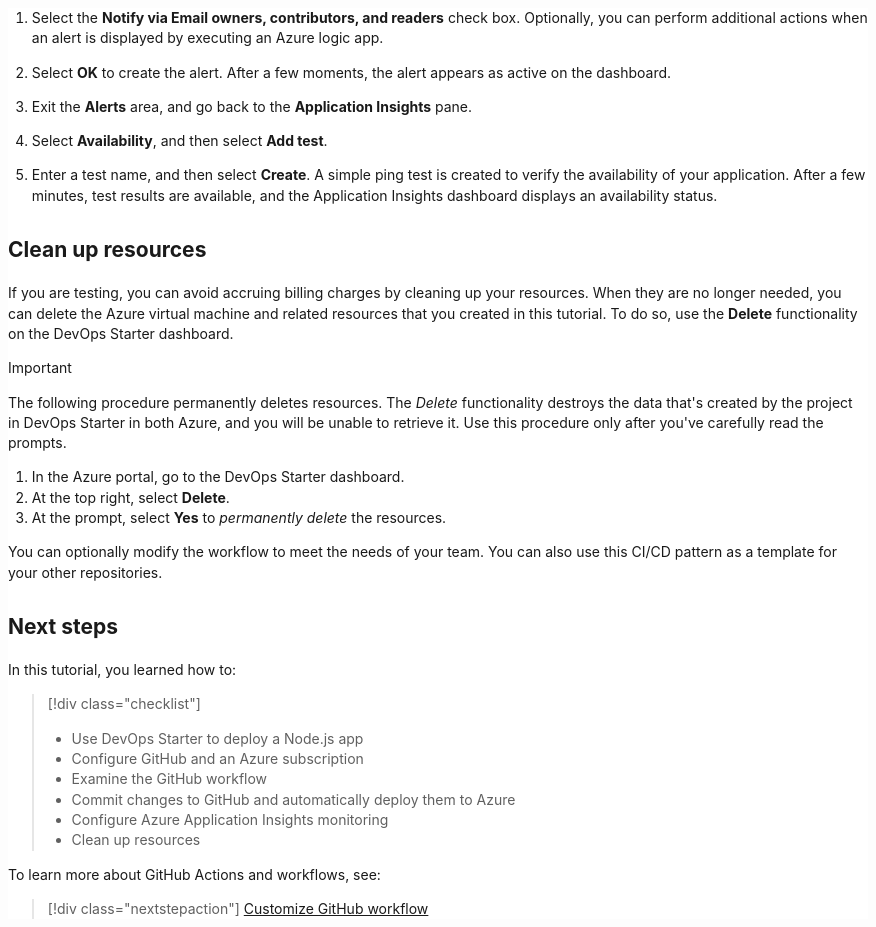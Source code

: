 1. Select the **Notify via Email owners, contributors, and readers** check box. Optionally, you can perform additional actions when an alert is displayed by executing an Azure logic app.

1. Select **OK** to create the alert. After a few moments, the alert appears as active on the dashboard. 

1. Exit the **Alerts** area, and go back to the **Application Insights** pane.

1. Select **Availability**, and then select **Add test**. 

1. Enter a test name, and then select **Create**. A simple ping test is created to verify the availability of your application. After a few minutes, test results are available, and the Application Insights dashboard displays an availability status.

## Clean up resources

If you are testing, you can avoid accruing billing charges by cleaning up your resources. When they are no longer needed, you can delete the Azure virtual machine and related resources that you created in this tutorial. To do so, use the **Delete** functionality on the DevOps Starter dashboard. 

> [!IMPORTANT]
> The following procedure permanently deletes resources. The *Delete* functionality destroys the data that's created by the project in DevOps Starter in both Azure, and you will be unable to retrieve it. Use this procedure only after you've carefully read the prompts.

1. In the Azure portal, go to the DevOps Starter dashboard.
1. At the top right, select **Delete**. 
1. At the prompt, select **Yes** to *permanently delete* the resources.

You can optionally modify the workflow to meet the needs of your team. You can also use this CI/CD pattern as a template for your other repositories. 

## Next steps

In this tutorial, you learned how to:

> [!div class="checklist"]
> * Use DevOps Starter to deploy a Node.js app
> * Configure GitHub and an Azure subscription 
> * Examine the GitHub workflow
> * Commit changes to GitHub and automatically deploy them to Azure
> * Configure Azure Application Insights monitoring
> * Clean up resources

To learn more about GitHub Actions and workflows, see:

> [!div class="nextstepaction"]
> [Customize GitHub workflow](https://docs.github.com/actions/configuring-and-managing-workflows/configuring-and-managing-workflow-files-and-runs)

